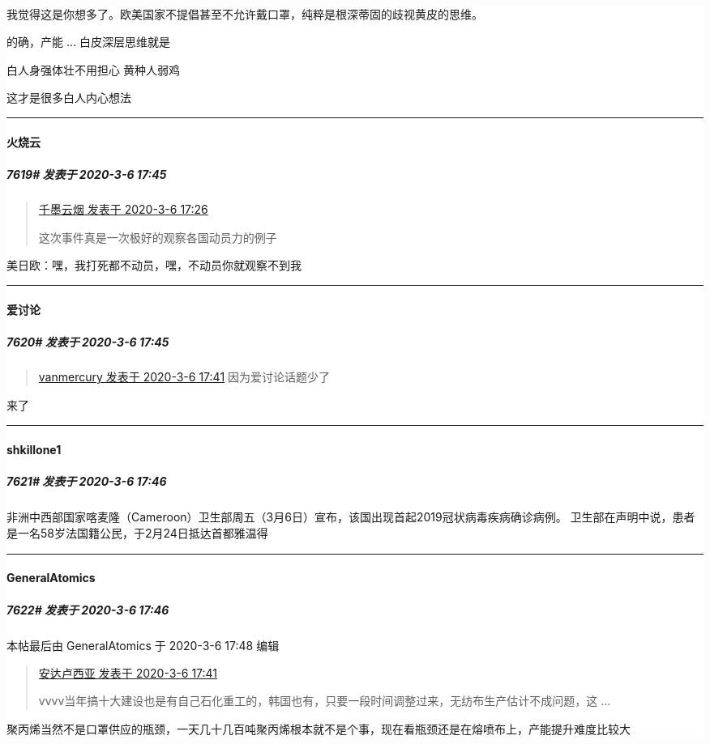 我觉得这是你想多了。欧美国家不提倡甚至不允许戴口罩，纯粹是根深蒂固的歧视黄皮的思维。


的确，产能 ...</blockquote>
白皮深层思维就是


白人身强体壮不用担心 黄种人弱鸡


这才是很多白人内心想法


-----

####  火烧云  
##### 7619#       发表于 2020-3-6 17:45


<blockquote><a href="httphttps://bbs.saraba1st.com/2b/forum.php?mod=redirect&amp;goto=findpost&amp;pid=46638611&amp;ptid=1916532" target="_blank">千墨云烟 发表于 2020-3-6 17:26</a>

这次事件真是一次极好的观察各国动员力的例子</blockquote>
美日欧：嘿，我打死都不动员，嘿，不动员你就观察不到我


-----

####  爱讨论  
##### 7620#       发表于 2020-3-6 17:45


<blockquote><a href="httphttps://bbs.saraba1st.com/2b/forum.php?mod=redirect&amp;goto=findpost&amp;pid=46638819&amp;ptid=1916532" target="_blank">vanmercury 发表于 2020-3-6 17:41</a>
 因为爱讨论话题少了</blockquote>
来了


-----

####  shkillone1  
##### 7621#       发表于 2020-3-6 17:46


非洲中西部国家喀麦隆（Cameroon）卫生部周五（3月6日）宣布，该国出现首起2019冠状病毒疾病确诊病例。 卫生部在声明中说，患者是一名58岁法国籍公民，于2月24日抵达首都雅温得


-----

####  GeneralAtomics  
##### 7622#       发表于 2020-3-6 17:46


 本帖最后由 GeneralAtomics 于 2020-3-6 17:48 编辑 
<blockquote><a href="httphttps://bbs.saraba1st.com/2b/forum.php?mod=redirect&amp;goto=findpost&amp;pid=46638815&amp;ptid=1916532" target="_blank">安达卢西亚 发表于 2020-3-6 17:41</a>

vvvv当年搞十大建设也是有自己石化重工的，韩国也有，只要一段时间调整过来，无纺布生产估计不成问题，这 ...</blockquote>
聚丙烯当然不是口罩供应的瓶颈，一天几十几百吨聚丙烯根本就不是个事，现在看瓶颈还是在熔喷布上，产能提升难度比较大

